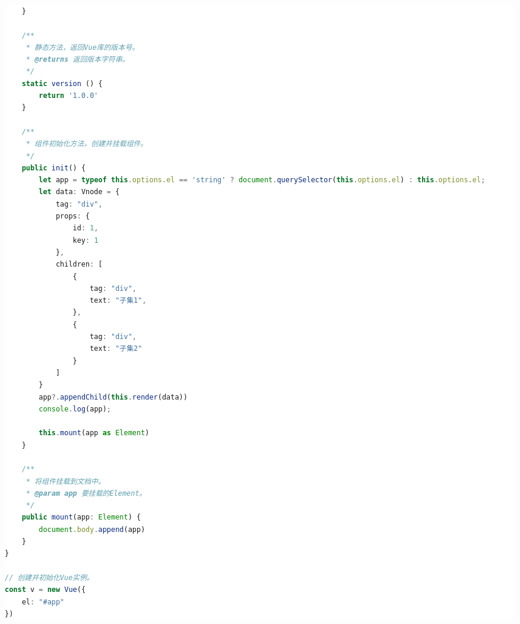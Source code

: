 ```typescript
    }

    /**
     * 静态方法，返回Vue库的版本号。
     * @returns 返回版本字符串。
     */
    static version () {
        return '1.0.0'
    }

    /**
     * 组件初始化方法，创建并挂载组件。
     */
    public init() {
        let app = typeof this.options.el == 'string' ? document.querySelector(this.options.el) : this.options.el;
        let data: Vnode = {
            tag: "div",
            props: {
                id: 1,
                key: 1
            },
            children: [
                {
                    tag: "div",
                    text: "子集1",
                },
                {
                    tag: "div",
                    text: "子集2"
                }
            ]
        }
        app?.appendChild(this.render(data))
        console.log(app);

        this.mount(app as Element)
    }

    /**
     * 将组件挂载到文档中。
     * @param app 要挂载的Element。
     */
    public mount(app: Element) {
        document.body.append(app)
    }
}

// 创建并初始化Vue实例。
const v = new Vue({
    el: "#app"
})
```
